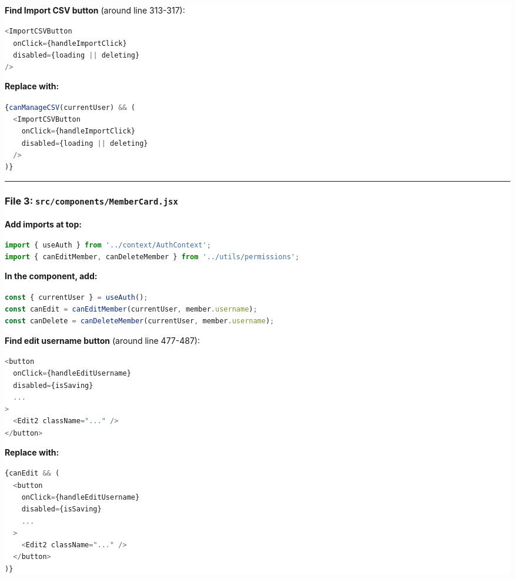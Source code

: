 **Find Import CSV button** (around line 313-317):
```javascript
<ImportCSVButton
  onClick={handleImportClick}
  disabled={loading || deleting}
/>
```

**Replace with:**
```javascript
{canManageCSV(currentUser) && (
  <ImportCSVButton
    onClick={handleImportClick}
    disabled={loading || deleting}
  />
)}
```

---

### File 3: `src/components/MemberCard.jsx`

**Add imports at top:**
```javascript
import { useAuth } from '../context/AuthContext';
import { canEditMember, canDeleteMember } from '../utils/permissions';
```

**In the component, add:**
```javascript
const { currentUser } = useAuth();
const canEdit = canEditMember(currentUser, member.username);
const canDelete = canDeleteMember(currentUser, member.username);
```

**Find edit username button** (around line 477-487):
```javascript
<button
  onClick={handleEditUsername}
  disabled={isSaving}
  ...
>
  <Edit2 className="..." />
</button>
```

**Replace with:**
```javascript
{canEdit && (
  <button
    onClick={handleEditUsername}
    disabled={isSaving}
    ...
  >
    <Edit2 className="..." />
  </button>
)}
```
